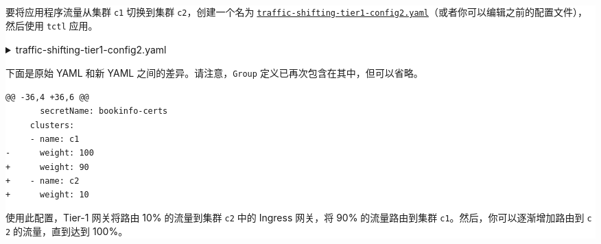 要将应用程序流量从集群 `c1` 切换到集群 `c2`，创建一个名为 [`traffic-shifting-tier1-config2.yaml`](../../../assets/howto/traffic-shifting-tier1-config2.yaml)（或者你可以编辑之前的配置文件），然后使用 `tctl` 应用。

<details><summary>traffic-shifting-tier1-config2.yaml</summary></details>

下面是原始 YAML 和新 YAML 之间的差异。请注意，`Group` 定义已再次包含在其中，但可以省略。

```
@@ -36,4 +36,6 @@
       secretName: bookinfo-certs
     clusters:
     - name: c1
-      weight: 100
+      weight: 90
+    - name: c2
+      weight: 10
```

使用此配置，Tier-1 网关将路由 10% 的流量到集群 `c2` 中的 Ingress 网关，将 90% 的流量路由到集群 `c1`。然后，你可以逐渐增加路由到 `c2` 的流量，直到达到 100%。
